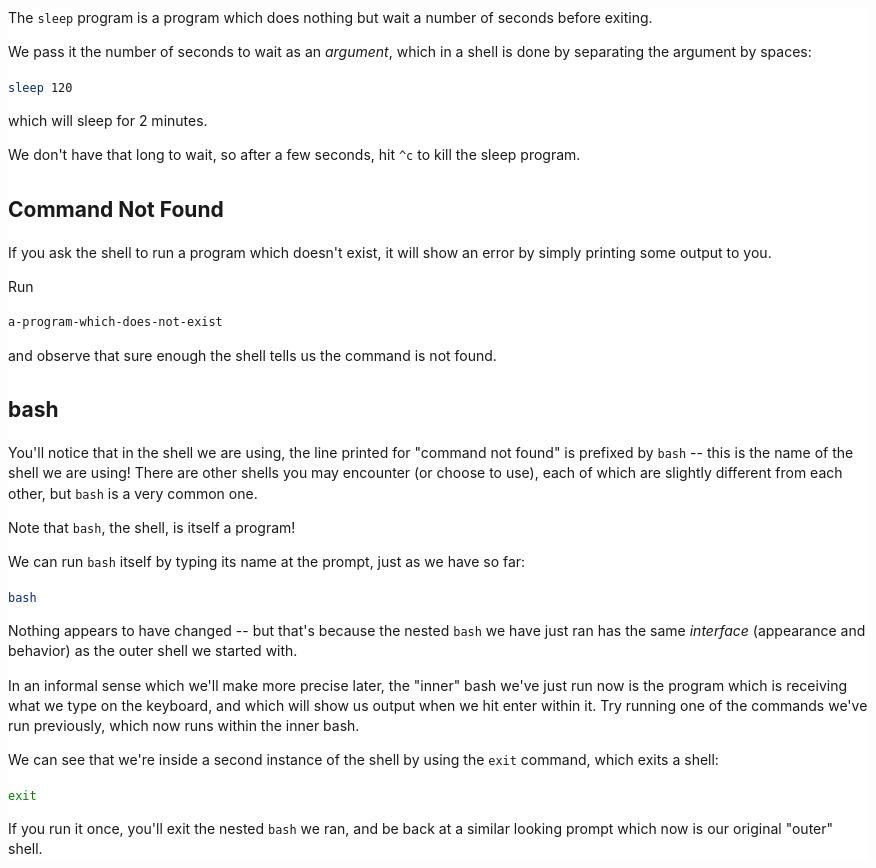 The `sleep` program is a program which does nothing but wait a number of seconds before exiting.

We pass it the number of seconds to wait as an *argument*, which in a shell is done by separating the argument by spaces:

```sh
sleep 120
```

which will sleep for 2 minutes.

We don't have that long to wait, so after a few seconds, hit `^c` to kill the sleep program.

## Command Not Found

If you ask the shell to run a program which doesn't exist, it will show an error by simply printing some output to you.

Run

```sh
a-program-which-does-not-exist
```

and observe that sure enough the shell tells us the command is not found.

## bash

You'll notice that in the shell we are using, the line printed for "command not found" is prefixed by `bash` -- this is the name of the shell we are using! There are other shells you may encounter (or choose to use), each of which are slightly different from each other, but `bash` is a very common one.

Note that `bash`, the shell, is itself a program!

We can run `bash` itself by typing its name at the prompt, just as we have so far: 

```sh
bash
```

Nothing appears to have changed -- but that's because the nested `bash` we have just ran has the same *interface* (appearance and behavior) as the outer shell we started with.

In an informal sense which we'll make more precise later, the "inner" bash we've just run now is the program which is receiving what we type on the keyboard, and which will show us output when we hit enter within it.
Try running one of the commands we've run previously, which now runs within the inner bash.

We can see that we're inside a second instance of the shell by using the `exit` command, which exits a shell:

```sh
exit
```

If you run it once, you'll exit the nested `bash` we ran, and be back at a similar looking prompt which now is our original "outer" shell.
